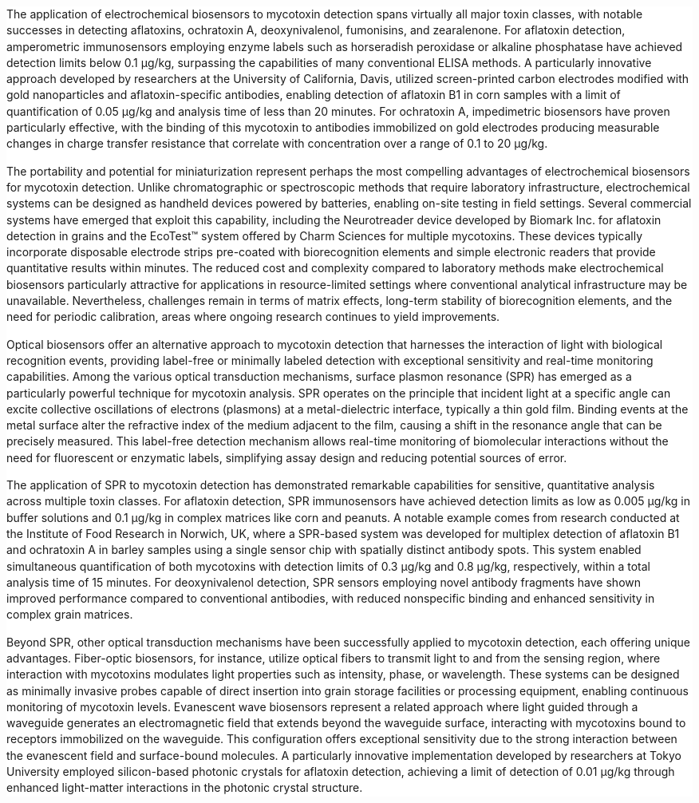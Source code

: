 The application of electrochemical biosensors to mycotoxin detection spans virtually all major toxin classes, with notable successes in detecting aflatoxins, ochratoxin A, deoxynivalenol, fumonisins, and zearalenone. For aflatoxin detection, amperometric immunosensors employing enzyme labels such as horseradish peroxidase or alkaline phosphatase have achieved detection limits below 0.1 μg/kg, surpassing the capabilities of many conventional ELISA methods. A particularly innovative approach developed by researchers at the University of California, Davis, utilized screen-printed carbon electrodes modified with gold nanoparticles and aflatoxin-specific antibodies, enabling detection of aflatoxin B1 in corn samples with a limit of quantification of 0.05 μg/kg and analysis time of less than 20 minutes. For ochratoxin A, impedimetric biosensors have proven particularly effective, with the binding of this mycotoxin to antibodies immobilized on gold electrodes producing measurable changes in charge transfer resistance that correlate with concentration over a range of 0.1 to 20 μg/kg.

The portability and potential for miniaturization represent perhaps the most compelling advantages of electrochemical biosensors for mycotoxin detection. Unlike chromatographic or spectroscopic methods that require laboratory infrastructure, electrochemical systems can be designed as handheld devices powered by batteries, enabling on-site testing in field settings. Several commercial systems have emerged that exploit this capability, including the Neurotreader device developed by Biomark Inc. for aflatoxin detection in grains and the EcoTest™ system offered by Charm Sciences for multiple mycotoxins. These devices typically incorporate disposable electrode strips pre-coated with biorecognition elements and simple electronic readers that provide quantitative results within minutes. The reduced cost and complexity compared to laboratory methods make electrochemical biosensors particularly attractive for applications in resource-limited settings where conventional analytical infrastructure may be unavailable. Nevertheless, challenges remain in terms of matrix effects, long-term stability of biorecognition elements, and the need for periodic calibration, areas where ongoing research continues to yield improvements.

Optical biosensors offer an alternative approach to mycotoxin detection that harnesses the interaction of light with biological recognition events, providing label-free or minimally labeled detection with exceptional sensitivity and real-time monitoring capabilities. Among the various optical transduction mechanisms, surface plasmon resonance (SPR) has emerged as a particularly powerful technique for mycotoxin analysis. SPR operates on the principle that incident light at a specific angle can excite collective oscillations of electrons (plasmons) at a metal-dielectric interface, typically a thin gold film. Binding events at the metal surface alter the refractive index of the medium adjacent to the film, causing a shift in the resonance angle that can be precisely measured. This label-free detection mechanism allows real-time monitoring of biomolecular interactions without the need for fluorescent or enzymatic labels, simplifying assay design and reducing potential sources of error.

The application of SPR to mycotoxin detection has demonstrated remarkable capabilities for sensitive, quantitative analysis across multiple toxin classes. For aflatoxin detection, SPR immunosensors have achieved detection limits as low as 0.005 μg/kg in buffer solutions and 0.1 μg/kg in complex matrices like corn and peanuts. A notable example comes from research conducted at the Institute of Food Research in Norwich, UK, where a SPR-based system was developed for multiplex detection of aflatoxin B1 and ochratoxin A in barley samples using a single sensor chip with spatially distinct antibody spots. This system enabled simultaneous quantification of both mycotoxins with detection limits of 0.3 μg/kg and 0.8 μg/kg, respectively, within a total analysis time of 15 minutes. For deoxynivalenol detection, SPR sensors employing novel antibody fragments have shown improved performance compared to conventional antibodies, with reduced nonspecific binding and enhanced sensitivity in complex grain matrices.

Beyond SPR, other optical transduction mechanisms have been successfully applied to mycotoxin detection, each offering unique advantages. Fiber-optic biosensors, for instance, utilize optical fibers to transmit light to and from the sensing region, where interaction with mycotoxins modulates light properties such as intensity, phase, or wavelength. These systems can be designed as minimally invasive probes capable of direct insertion into grain storage facilities or processing equipment, enabling continuous monitoring of mycotoxin levels. Evanescent wave biosensors represent a related approach where light guided through a waveguide generates an electromagnetic field that extends beyond the waveguide surface, interacting with mycotoxins bound to receptors immobilized on the waveguide. This configuration offers exceptional sensitivity due to the strong interaction between the evanescent field and surface-bound molecules. A particularly innovative implementation developed by researchers at Tokyo University employed silicon-based photonic crystals for aflatoxin detection, achieving a limit of detection of 0.01 μg/kg through enhanced light-matter interactions in the photonic crystal structure.
